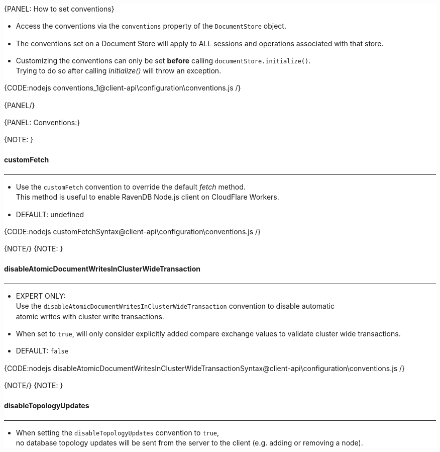 
{PANEL: How to set conventions}

* Access the conventions via the `conventions` property of the `DocumentStore` object.

* The conventions set on a Document Store will apply to ALL [sessions](../../client-api/session/what-is-a-session-and-how-does-it-work) and [operations](../../client-api/operations/what-are-operations) associated with that store.
 
* Customizing the conventions can only be set **before** calling `documentStore.initialize()`.  
  Trying to do so after calling _initialize()_ will throw an exception.

{CODE:nodejs conventions_1@client-api\configuration\conventions.js /}

{PANEL/}

{PANEL: Conventions:}

{NOTE: }

#### customFetch

---

* Use the `customFetch` convention to override the default _fetch_ method.  
  This method is useful to enable RavenDB Node.js client on CloudFlare Workers.

* DEFAULT: undefined

{CODE:nodejs customFetchSyntax@client-api\configuration\conventions.js /}

{NOTE/}
{NOTE: }

#### disableAtomicDocumentWritesInClusterWideTransaction

---

* EXPERT ONLY:   
  Use the `disableAtomicDocumentWritesInClusterWideTransaction` convention to disable automatic  
  atomic writes with cluster write transactions.

* When set to `true`, will only consider explicitly added compare exchange values to validate cluster wide transactions.

* DEFAULT: `false`

{CODE:nodejs disableAtomicDocumentWritesInClusterWideTransactionSyntax@client-api\configuration\conventions.js /}

{NOTE/}
{NOTE: }

#### disableTopologyUpdates

---

* When setting the `disableTopologyUpdates` convention to `true`,  
  no database topology updates will be sent from the server to the client (e.g. adding or removing a node).
 